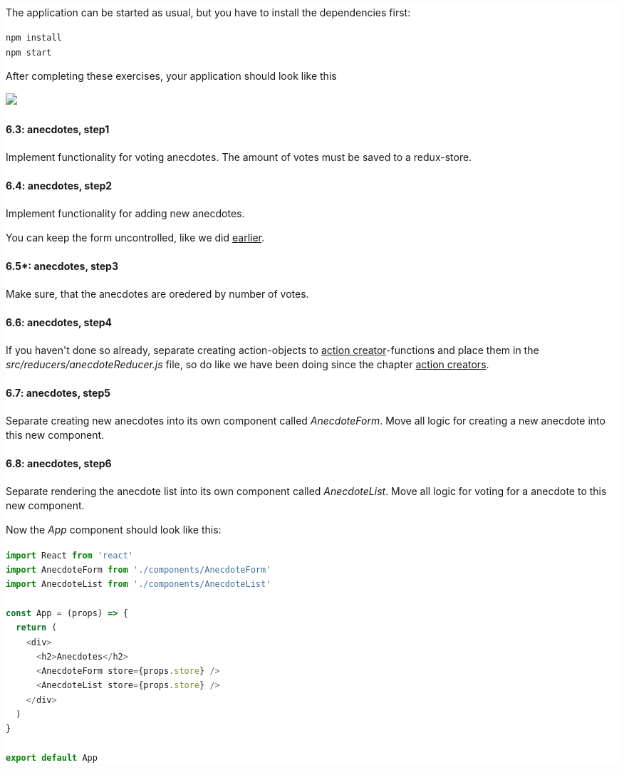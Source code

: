 
The application can be started as usual, but you have to install the dependencies first: 

```bash
npm install
npm start
```


After completing these exercises, your application should look like this

![](../images/6/3.png)

#### 6.3: anecdotes, step1


Implement functionality for voting anecdotes. The amount of votes must be saved to a redux-store.

#### 6.4: anecdotes, step2


Implement functionality for adding new anecdotes. 


You can keep the form uncontrolled, like we did [earlier](/osa6/flux_arkkitehtuuri_ja_redux#ei-kontrolloitu-lomake).

#### 6.5*: anecdotes, step3


Make sure, that the anecdotes are oredered by number of votes. 

#### 6.6: anecdotes, step4


If you haven't done so already, separate creating action-objects to [action creator](https://redux.js.org/basics/actions#action-creators)-functions and place them in the <i>src/reducers/anecdoteReducer.js</i> file, so do like we have been doing since the chapter [action creators](/osa6/flux_arkkitehtuuri_ja_redux#action-creatorit).

#### 6.7: anecdotes, step5


Separate creating new anecdotes into its own component called <i>AnecdoteForm</i>. Move all logic for creating a new anecdote into this new component. 

#### 6.8: anecdotes, step6


Separate rendering the anecdote list into its own component called <i>AnecdoteList</i>. Move all logic for voting for a anecdote to this new component. 


Now the <i>App</i> component should look like this: 

```js
import React from 'react'
import AnecdoteForm from './components/AnecdoteForm'
import AnecdoteList from './components/AnecdoteList'

const App = (props) => {
  return (
    <div>
      <h2>Anecdotes</h2>
      <AnecdoteForm store={props.store} />
      <AnecdoteList store={props.store} />
    </div>
  )
}

export default App
```
</div>
